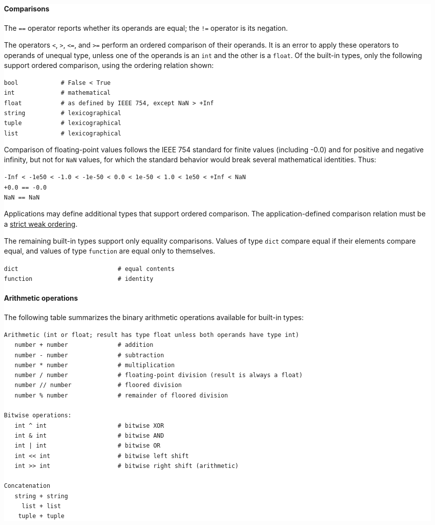 #### Comparisons

The `==` operator reports whether its operands are equal; the `!=`
operator is its negation.

The operators `<`, `>`, `<=`, and `>=` perform an ordered comparison
of their operands.  It is an error to apply these operators to
operands of unequal type, unless one of the operands is an `int` and
the other is a `float`.  Of the built-in types, only the following
support ordered comparison, using the ordering relation shown:

```text
bool            # False < True
int             # mathematical
float           # as defined by IEEE 754, except NaN > +Inf
string          # lexicographical
tuple           # lexicographical
list            # lexicographical
```

Comparison of floating-point values follows the IEEE 754 standard
for finite values (including -0.0) and for positive and negative
infinity, but not for `NaN` values, for which the standard behavior
would break several mathematical identities. Thus:
```
-Inf < -1e50 < -1.0 < -1e-50 < 0.0 < 1e-50 < 1.0 < 1e50 < +Inf < NaN
+0.0 == -0.0
NaN == NaN
```

Applications may define additional types that support ordered comparison. 
The application-defined comparison relation must be a
[strict weak ordering](https://en.wikipedia.org/wiki/Weak_ordering#Strict_weak_orderings).


The remaining built-in types support only equality comparisons.
Values of type `dict` compare equal if their elements compare
equal, and values of type `function` are equal only to themselves.

```text
dict                            # equal contents
function                        # identity
```

#### Arithmetic operations

The following table summarizes the binary arithmetic operations
available for built-in types:

```text
Arithmetic (int or float; result has type float unless both operands have type int)
   number + number              # addition
   number - number              # subtraction
   number * number              # multiplication
   number / number              # floating-point division (result is always a float)
   number // number             # floored division
   number % number              # remainder of floored division

Bitwise operations:
   int ^ int                    # bitwise XOR
   int & int                    # bitwise AND
   int | int                    # bitwise OR
   int << int                   # bitwise left shift
   int >> int                   # bitwise right shift (arithmetic)

Concatenation
   string + string
     list + list
    tuple + tuple
```